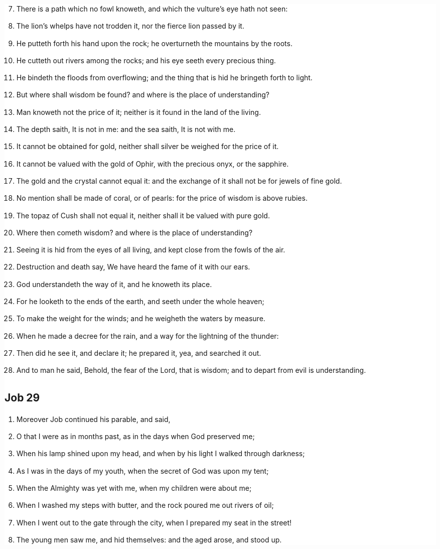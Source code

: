 7. There is a path which no fowl knoweth, and which the vulture’s eye hath not seen:

8. The lion’s whelps have not trodden it, nor the fierce lion passed by it.

9. He putteth forth his hand upon the rock; he overturneth the mountains by the roots. 

10. He cutteth out rivers among the rocks; and his eye seeth every precious thing.

11. He bindeth the floods from overflowing; and the thing that is hid he bringeth forth to light. 

12. But where shall wisdom be found? and where is the place of understanding?

13. Man knoweth not the price of it; neither is it found in the land of the living.

14. The depth saith, It is not in me: and the sea saith, It is not with me.

15. It cannot be obtained for gold, neither shall silver be weighed for the price of it. 

16. It cannot be valued with the gold of Ophir, with the precious onyx, or the sapphire.

17. The gold and the crystal cannot equal it: and the exchange of it shall not be for jewels of fine gold. 

18. No mention shall be made of coral, or of pearls: for the price of wisdom is above rubies. 

19. The topaz of Cush shall not equal it, neither shall it be valued with pure gold.

20. Where then cometh wisdom? and where is the place of understanding?

21. Seeing it is hid from the eyes of all living, and kept close from the fowls of the air. 

22. Destruction and death say, We have heard the fame of it with our ears.

23. God understandeth the way of it, and he knoweth its place.

24. For he looketh to the ends of the earth, and seeth under the whole heaven;

25. To make the weight for the winds; and he weigheth the waters by measure.

26. When he made a decree for the rain, and a way for the lightning of the thunder:

27. Then did he see it, and declare it; he prepared it, yea, and searched it out. 

28. And to man he said, Behold, the fear of the Lord, that is wisdom; and to depart from evil is understanding.

## Job 29

1. Moreover Job continued his parable, and said, 

2. O that I were as in months past, as in the days when God preserved me;

3. When his lamp shined upon my head, and when by his light I walked through darkness; 

4. As I was in the days of my youth, when the secret of God was upon my tent;

5. When the Almighty was yet with me, when my children were about me;

6. When I washed my steps with butter, and the rock poured me out rivers of oil; 

7. When I went out to the gate through the city, when I prepared my seat in the street!

8. The young men saw me, and hid themselves: and the aged arose, and stood up.
